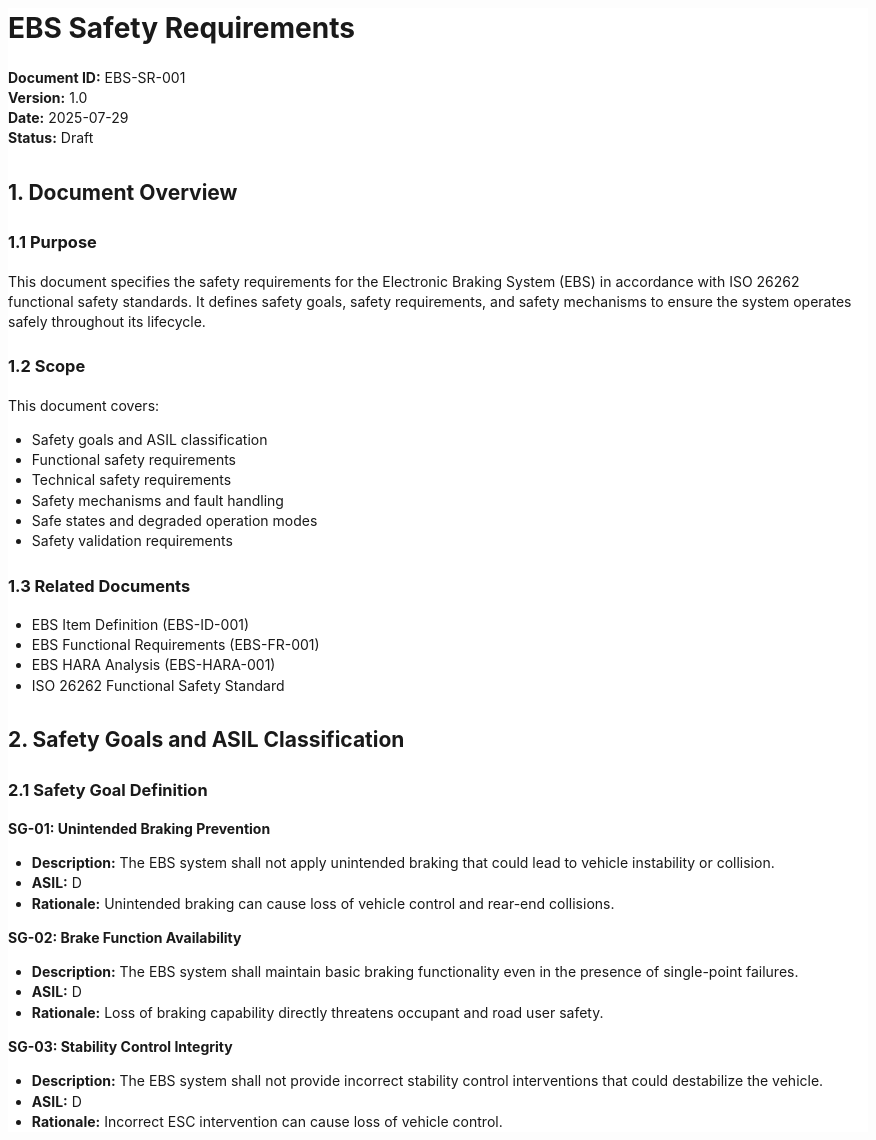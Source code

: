 # EBS Safety Requirements
**Document ID:** EBS-SR-001  
**Version:** 1.0  
**Date:** 2025-07-29  
**Status:** Draft  

## 1. Document Overview

### 1.1 Purpose
This document specifies the safety requirements for the Electronic Braking System (EBS) in accordance with ISO 26262 functional safety standards. It defines safety goals, safety requirements, and safety mechanisms to ensure the system operates safely throughout its lifecycle.

### 1.2 Scope
This document covers:
- Safety goals and ASIL classification
- Functional safety requirements
- Technical safety requirements
- Safety mechanisms and fault handling
- Safe states and degraded operation modes
- Safety validation requirements

### 1.3 Related Documents
- EBS Item Definition (EBS-ID-001)
- EBS Functional Requirements (EBS-FR-001)
- EBS HARA Analysis (EBS-HARA-001)
- ISO 26262 Functional Safety Standard

## 2. Safety Goals and ASIL Classification

### 2.1 Safety Goal Definition

**SG-01: Unintended Braking Prevention**
- **Description:** The EBS system shall not apply unintended braking that could lead to vehicle instability or collision.
- **ASIL:** D
- **Rationale:** Unintended braking can cause loss of vehicle control and rear-end collisions.

**SG-02: Brake Function Availability**
- **Description:** The EBS system shall maintain basic braking functionality even in the presence of single-point failures.
- **ASIL:** D
- **Rationale:** Loss of braking capability directly threatens occupant and road user safety.

**SG-03: Stability Control Integrity**
- **Description:** The EBS system shall not provide incorrect stability control interventions that could destabilize the vehicle.
- **ASIL:** D
- **Rationale:** Incorrect ESC intervention can cause loss of vehicle control.
